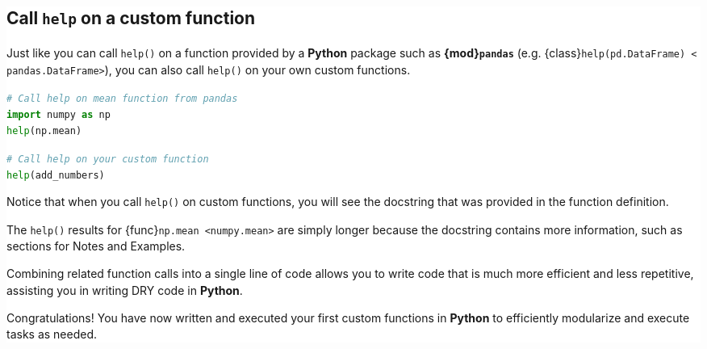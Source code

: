 
## Call `help` on a custom function

Just like you can call `help()` on a function provided by a **Python** package such as **{mod}`pandas`** (e.g. {class}`help(pd.DataFrame) <pandas.DataFrame>`), you can also call `help()` on your own custom functions.  


```python editable=true slideshow={"slide_type": ""}
# Call help on mean function from pandas
import numpy as np
help(np.mean)
```

```python editable=true slideshow={"slide_type": ""}
# Call help on your custom function
help(add_numbers)
```


Notice that when you call `help()` on custom functions, you will see the docstring that was provided in the function definition.  

The `help()` results for {func}`np.mean <numpy.mean>` are simply longer because the docstring contains more information, such as sections for Notes and Examples. 

Combining related function calls into a single line of code allows you to write code that is much more efficient and less repetitive, assisting you in writing DRY code in **Python**. 

Congratulations! You have now written and executed your first custom functions in **Python** to efficiently modularize and execute tasks as needed.




